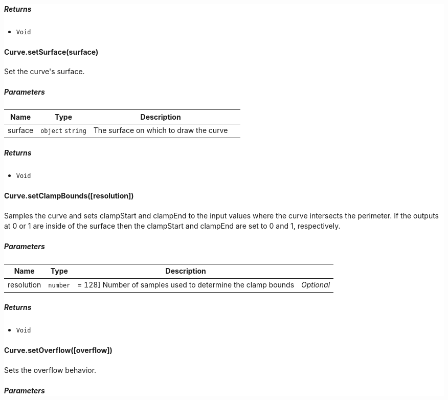


##### Returns


- `Void`



#### Curve.setSurface(surface) 

Set the curve's surface.




##### Parameters

| Name | Type | Description |  |
| ---- | ---- | ----------- | -------- |
| surface | `object` `string`  | The surface on which to draw the curve | &nbsp; |




##### Returns


- `Void`



#### Curve.setClampBounds([resolution]) 

Samples the curve and sets clampStart and clampEnd to the input values where the curve intersects the perimeter. If the 
outputs at 0 or 1 are inside of the surface then the clampStart and clampEnd are set to 0 and 1, respectively.




##### Parameters

| Name | Type | Description |  |
| ---- | ---- | ----------- | -------- |
| resolution | `number`  | = 128] Number of samples used to determine the clamp bounds | *Optional* |




##### Returns


- `Void`



#### Curve.setOverflow([overflow]) 

Sets the overflow behavior.




##### Parameters
